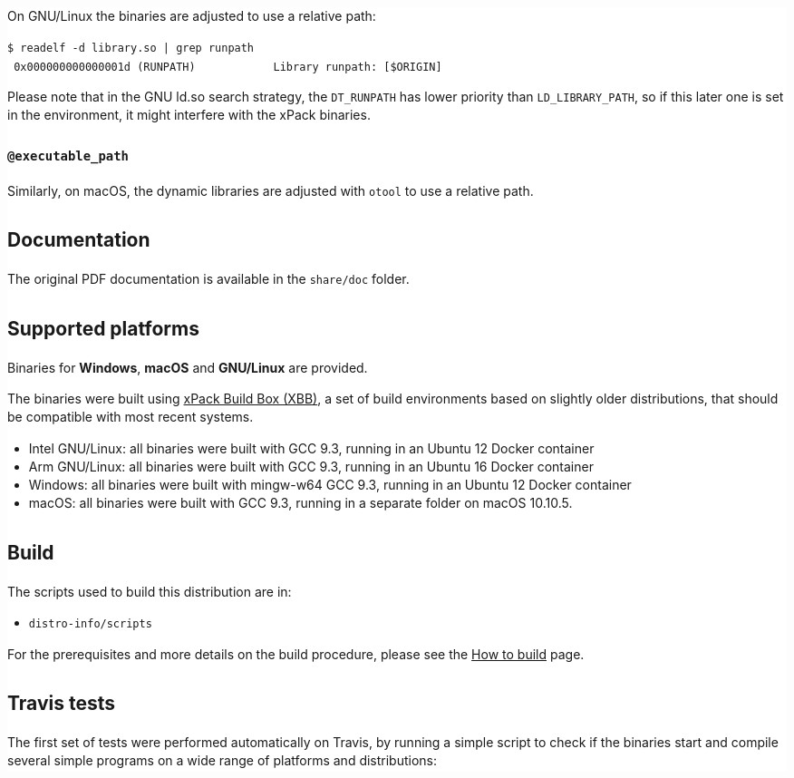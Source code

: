 On GNU/Linux the binaries are adjusted to use a relative path:

```console
$ readelf -d library.so | grep runpath
 0x000000000000001d (RUNPATH)            Library runpath: [$ORIGIN]
```

Please note that in the GNU ld.so search strategy, the `DT_RUNPATH` has
lower priority than `LD_LIBRARY_PATH`, so if this later one is set
in the environment, it might interfere with the xPack binaries.

### `@executable_path`

Similarly, on macOS, the dynamic libraries are adjusted with `otool` to use a
relative path.

## Documentation

The original PDF documentation is available in the `share/doc` folder.

## Supported platforms

Binaries for **Windows**, **macOS** and **GNU/Linux** are provided.

The binaries were built using
[xPack Build Box (XBB)](https://github.com/xpack/xpack-build-box), a set
of build environments based on slightly older distributions, that should be
compatible with most recent systems.

- Intel GNU/Linux: all binaries were built with GCC 9.3, running in an
  Ubuntu 12 Docker container
- Arm GNU/Linux: all binaries were built with GCC 9.3, running in an
  Ubuntu 16 Docker container
- Windows: all binaries were built with mingw-w64 GCC 9.3, running in an
  Ubuntu 12 Docker container
- macOS: all binaries were built with GCC 9.3, running in a separate
  folder on macOS 10.10.5.

## Build

The scripts used to build this distribution are in:

- `distro-info/scripts`

For the prerequisites and more details on the build procedure, please see the
[How to build](https://github.com/xpack-dev-tools/arm-none-eabi-gcc-xpack/blob/xpack/README-BUILD.md) page.

## Travis tests

The first set of tests were performed automatically on Travis, by running
a simple script to check if the binaries start and compile several simple
programs on a wide range of platforms and distributions:
